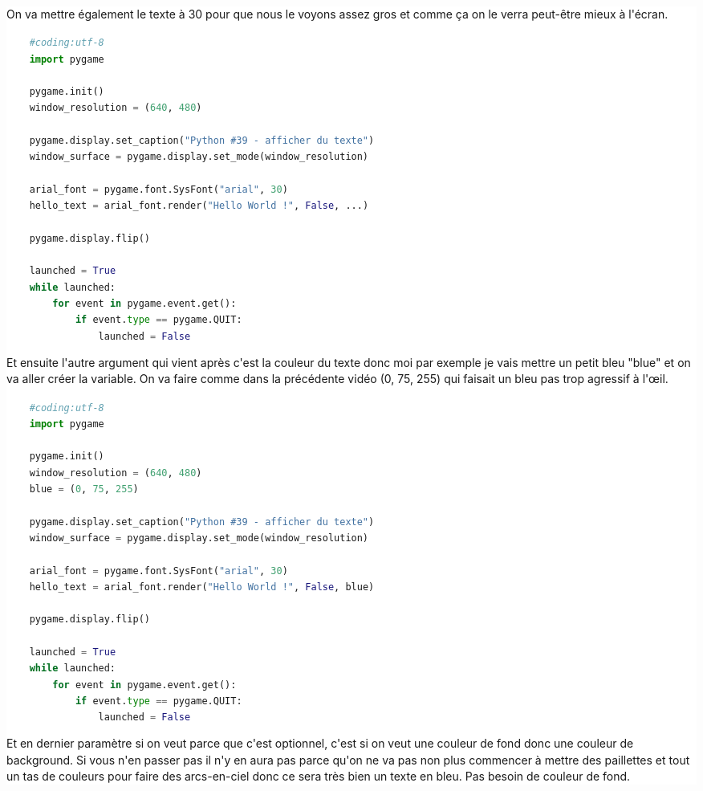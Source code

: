 On va mettre également le texte à 30 pour que nous le voyons assez gros et comme ça on le verra peut-être mieux à l'écran.
```py
    #coding:utf-8
    import pygame

    pygame.init()
    window_resolution = (640, 480)

    pygame.display.set_caption("Python #39 - afficher du texte")
    window_surface = pygame.display.set_mode(window_resolution)
    
    arial_font = pygame.font.SysFont("arial", 30)
    hello_text = arial_font.render("Hello World !", False, ...)
    
    pygame.display.flip()

    launched = True
    while launched:
        for event in pygame.event.get():
            if event.type == pygame.QUIT:
                launched = False
```
Et ensuite l'autre argument qui vient après c'est la couleur du texte donc moi par exemple je vais mettre un petit bleu "blue" et on va aller créer la variable. On va faire comme dans la précédente vidéo (0, 75, 255) qui faisait un bleu pas trop agressif à l'œil.
```py
    #coding:utf-8
    import pygame

    pygame.init()
    window_resolution = (640, 480)
    blue = (0, 75, 255)

    pygame.display.set_caption("Python #39 - afficher du texte")
    window_surface = pygame.display.set_mode(window_resolution)
    
    arial_font = pygame.font.SysFont("arial", 30)
    hello_text = arial_font.render("Hello World !", False, blue)
    
    pygame.display.flip()

    launched = True
    while launched:
        for event in pygame.event.get():
            if event.type == pygame.QUIT:
                launched = False
```     
Et en dernier paramètre si on veut parce que c'est optionnel, c'est si on veut une couleur de fond donc une couleur de background. Si vous n'en passer pas il n'y en aura pas parce qu'on ne va pas non plus commencer à mettre des paillettes et tout un tas de couleurs pour faire des arcs-en-ciel donc ce sera très bien un texte en bleu. Pas besoin de couleur de fond. 
